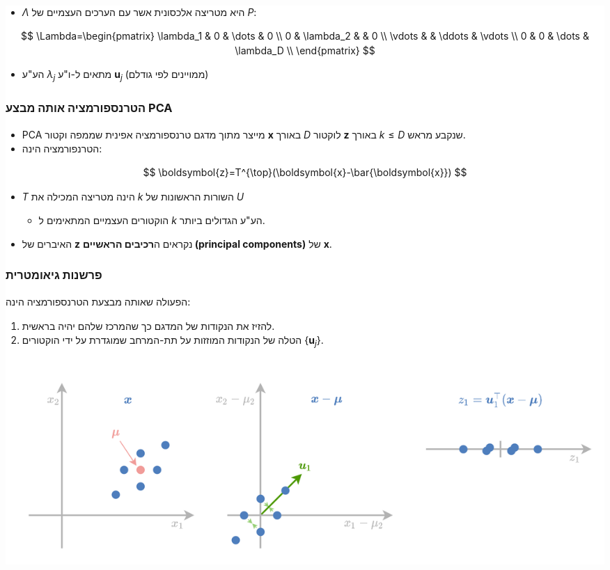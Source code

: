 * $\Lambda$ היא מטריצה אלכסונית אשר עם הערכים העצמיים של $P$:

$$
\Lambda=\begin{pmatrix}
  \lambda_1 & 0 & \dots & 0 \\
  0 & \lambda_2 & & 0 \\
  \vdots & & \ddots & \vdots \\
  0 & 0 & \dots & \lambda_D \\
\end{pmatrix}
$$

* הע"ע $\lambda_j$ מתאים ל-ו"ע  $\boldsymbol{u}_j$ (ממויינים לפי גודלם)

  

</section><section>

### הטרנספורמציה אותה מבצע PCA

* PCA מייצר מתוך מדגם טרנספורמציה אפינית שממפה וקטור $\boldsymbol{x}$ באורך $D$ לוקטור $\boldsymbol{z}$ באורך $k\leq D$ שנקבע מראש.
* הטרנפורמציה הינה:

$$
\boldsymbol{z}=T^{\top}(\boldsymbol{x}-\bar{\boldsymbol{x}})
$$

* $T$ הינה מטריצה המכילה את $k$ השורות הראשונות של $U$
  * הוקטורים העצמיים המתאימים ל $k$ הע"ע הגדולים ביותר.

* האיברים של $\boldsymbol{z}$ נקראים ה**רכיבים הראשיים (principal components)** של $\boldsymbol{x}$.



</section><section>

### פרשנות גיאומטרית

הפעולה שאותה מבצעת הטרנספורמציה הינה:

1. להזיז את הנקודות של המדגם כך שהמרכז שלהם יהיה בראשית.
2. הטלה של הנקודות המוזזות על תת-המרחב שמוגדרת על ידי הוקטורים $\{\boldsymbol{u}_j\}$.

<div class="imgbox" style="max-width:900px">

![](../lecture12/assets/pca.png)
